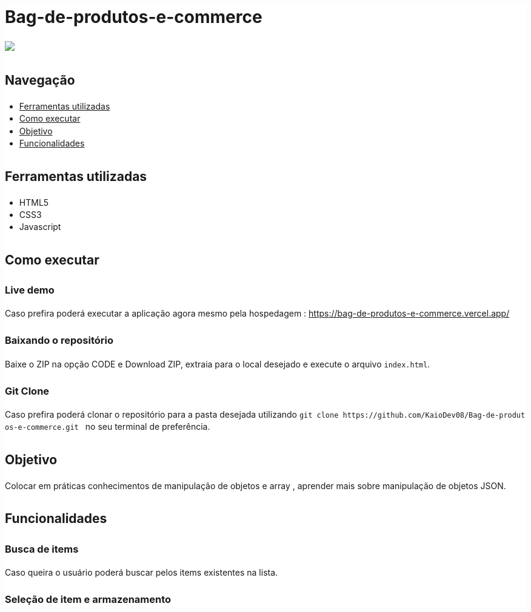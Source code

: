 # Bag-de-produtos-e-commerce
<div align="start">
  <img width="75%" src="https://user-images.githubusercontent.com/91964614/183966103-504a3d08-f24a-4aaa-89ac-33684e62586c.png">
</div>

## Navegação
- [Ferramentas utilizadas](#ferramentas-utilizadas)
- [Como executar](#como-executar)
- [Objetivo](#objetivo)
- [Funcionalidades](#funcionalidades)

## Ferramentas utilizadas
- HTML5
- CSS3
- Javascript

## Como executar 

### Live demo

Caso prefira poderá executar a aplicação agora mesmo pela hospedagem : https://bag-de-produtos-e-commerce.vercel.app/

### Baixando o repositório 

Baixe o ZIP na opção CODE e Download ZIP, extraia para o local desejado e execute o arquivo ```index.html```.

### Git Clone

Caso prefira poderá clonar o repositório para a pasta desejada utilizando ```git clone https://github.com/KaioDev08/Bag-de-produtos-e-commerce.git ``` 
no seu terminal de preferência.

## Objetivo 

Colocar em práticas conhecimentos de manipulação de objetos e array , aprender mais sobre manipulação de objetos JSON. 

## Funcionalidades

### Busca de items

Caso queira o usuário poderá buscar pelos items existentes na lista.

### Seleção de item e armazenamento
